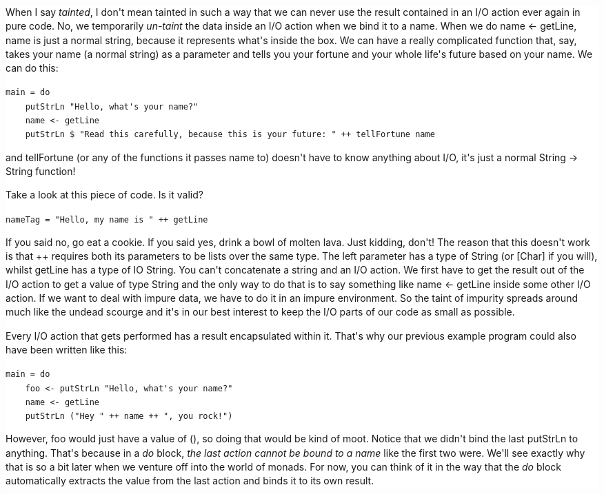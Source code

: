 When I say *tainted*, I don't mean tainted in such a way that we can
never use the result contained in an I/O action ever again in pure code.
No, we temporarily *un-taint* the data inside an I/O action when we bind
it to a name. When we do name \<- getLine, name is just a normal string,
because it represents what's inside the box. We can have a really
complicated function that, say, takes your name (a normal string) as a
parameter and tells you your fortune and your whole life's future based
on your name. We can do this:

~~~~ {.haskell:hs name="code"}
main = do
    putStrLn "Hello, what's your name?"
    name <- getLine
    putStrLn $ "Read this carefully, because this is your future: " ++ tellFortune name
~~~~

and tellFortune (or any of the functions it passes name to) doesn't have
to know anything about I/O, it's just a normal String -\> String
function!

Take a look at this piece of code. Is it valid?

~~~~ {.haskell:hs name="code"}
nameTag = "Hello, my name is " ++ getLine
~~~~

If you said no, go eat a cookie. If you said yes, drink a bowl of molten
lava. Just kidding, don't! The reason that this doesn't work is that ++
requires both its parameters to be lists over the same type. The left
parameter has a type of String (or [Char] if you will), whilst getLine
has a type of IO String. You can't concatenate a string and an I/O
action. We first have to get the result out of the I/O action to get a
value of type String and the only way to do that is to say something
like name \<- getLine inside some other I/O action. If we want to deal
with impure data, we have to do it in an impure environment. So the
taint of impurity spreads around much like the undead scourge and it's
in our best interest to keep the I/O parts of our code as small as
possible.

Every I/O action that gets performed has a result encapsulated within
it. That's why our previous example program could also have been written
like this:

~~~~ {.haskell:hs name="code"}
main = do
    foo <- putStrLn "Hello, what's your name?"
    name <- getLine
    putStrLn ("Hey " ++ name ++ ", you rock!")
~~~~

However, foo would just have a value of (), so doing that would be kind
of moot. Notice that we didn't bind the last putStrLn to anything.
That's because in a *do* block, *the last action cannot be bound to a
name* like the first two were. We'll see exactly why that is so a bit
later when we venture off into the world of monads. For now, you can
think of it in the way that the *do* block automatically extracts the
value from the last action and binds it to its own result.
